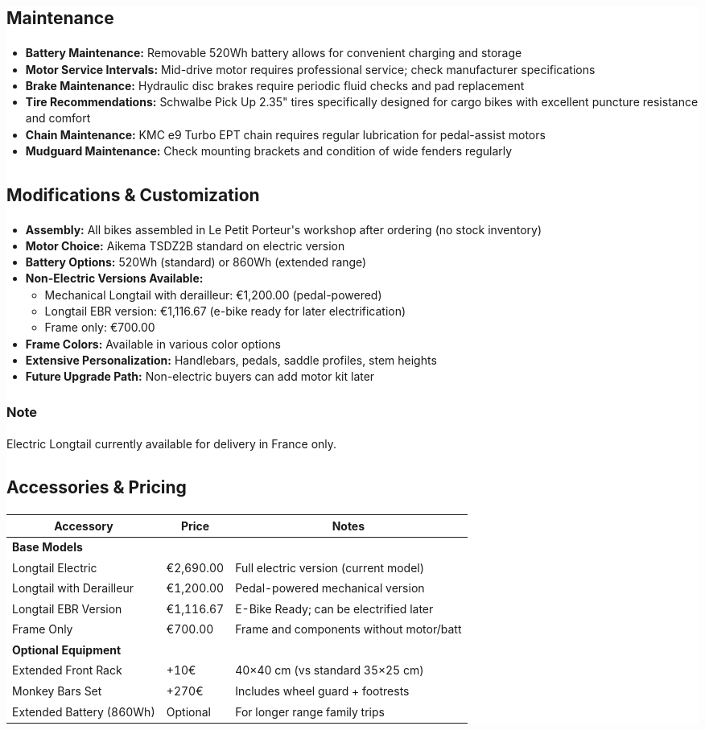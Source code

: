 ## Maintenance

- **Battery Maintenance:** Removable 520Wh battery allows for convenient charging and storage
- **Motor Service Intervals:** Mid-drive motor requires professional service; check manufacturer specifications
- **Brake Maintenance:** Hydraulic disc brakes require periodic fluid checks and pad replacement
- **Tire Recommendations:** Schwalbe Pick Up 2.35" tires specifically designed for cargo bikes with excellent puncture resistance and comfort
- **Chain Maintenance:** KMC e9 Turbo EPT chain requires regular lubrication for pedal-assist motors
- **Mudguard Maintenance:** Check mounting brackets and condition of wide fenders regularly

## Modifications & Customization

- **Assembly:** All bikes assembled in Le Petit Porteur's workshop after ordering (no stock inventory)
- **Motor Choice:** Aikema TSDZ2B standard on electric version
- **Battery Options:** 520Wh (standard) or 860Wh (extended range)
- **Non-Electric Versions Available:**
  - Mechanical Longtail with derailleur: €1,200.00 (pedal-powered)
  - Longtail EBR version: €1,116.67 (e-bike ready for later electrification)
  - Frame only: €700.00
- **Frame Colors:** Available in various color options
- **Extensive Personalization:** Handlebars, pedals, saddle profiles, stem heights
- **Future Upgrade Path:** Non-electric buyers can add motor kit later

### Note

Electric Longtail currently available for delivery in France only.

## Accessories & Pricing

| Accessory                | Price     | Notes                                   |
| ------------------------ | --------- | --------------------------------------- |
| **Base Models**          |           |                                         |
| Longtail Electric        | €2,690.00 | Full electric version (current model)   |
| Longtail with Derailleur | €1,200.00 | Pedal-powered mechanical version        |
| Longtail EBR Version     | €1,116.67 | E-Bike Ready; can be electrified later  |
| Frame Only               | €700.00   | Frame and components without motor/batt |
| **Optional Equipment**   |           |                                         |
| Extended Front Rack      | +10€      | 40×40 cm (vs standard 35×25 cm)         |
| Monkey Bars Set          | +270€     | Includes wheel guard + footrests        |
| Extended Battery (860Wh) | Optional  | For longer range family trips           |
